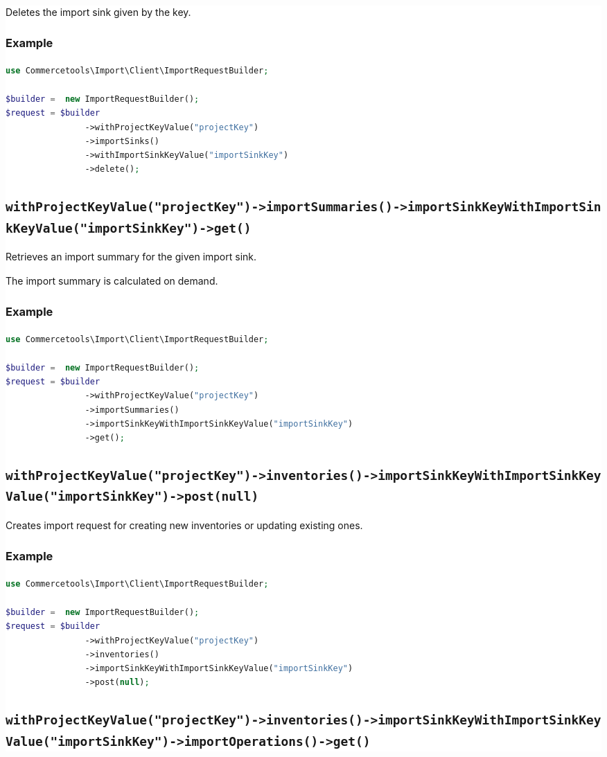 Deletes the import sink given by the key.

### Example
```php
use Commercetools\Import\Client\ImportRequestBuilder;

$builder =  new ImportRequestBuilder();
$request = $builder
                ->withProjectKeyValue("projectKey")
                ->importSinks()
                ->withImportSinkKeyValue("importSinkKey")
                ->delete();
```
## `withProjectKeyValue("projectKey")->importSummaries()->importSinkKeyWithImportSinkKeyValue("importSinkKey")->get()`

Retrieves an import summary for the given import sink.

The import summary is calculated on demand.


### Example
```php
use Commercetools\Import\Client\ImportRequestBuilder;

$builder =  new ImportRequestBuilder();
$request = $builder
                ->withProjectKeyValue("projectKey")
                ->importSummaries()
                ->importSinkKeyWithImportSinkKeyValue("importSinkKey")
                ->get();
```
## `withProjectKeyValue("projectKey")->inventories()->importSinkKeyWithImportSinkKeyValue("importSinkKey")->post(null)`

Creates import request for creating new inventories or updating existing ones.

### Example
```php
use Commercetools\Import\Client\ImportRequestBuilder;

$builder =  new ImportRequestBuilder();
$request = $builder
                ->withProjectKeyValue("projectKey")
                ->inventories()
                ->importSinkKeyWithImportSinkKeyValue("importSinkKey")
                ->post(null);
```
## `withProjectKeyValue("projectKey")->inventories()->importSinkKeyWithImportSinkKeyValue("importSinkKey")->importOperations()->get()`
